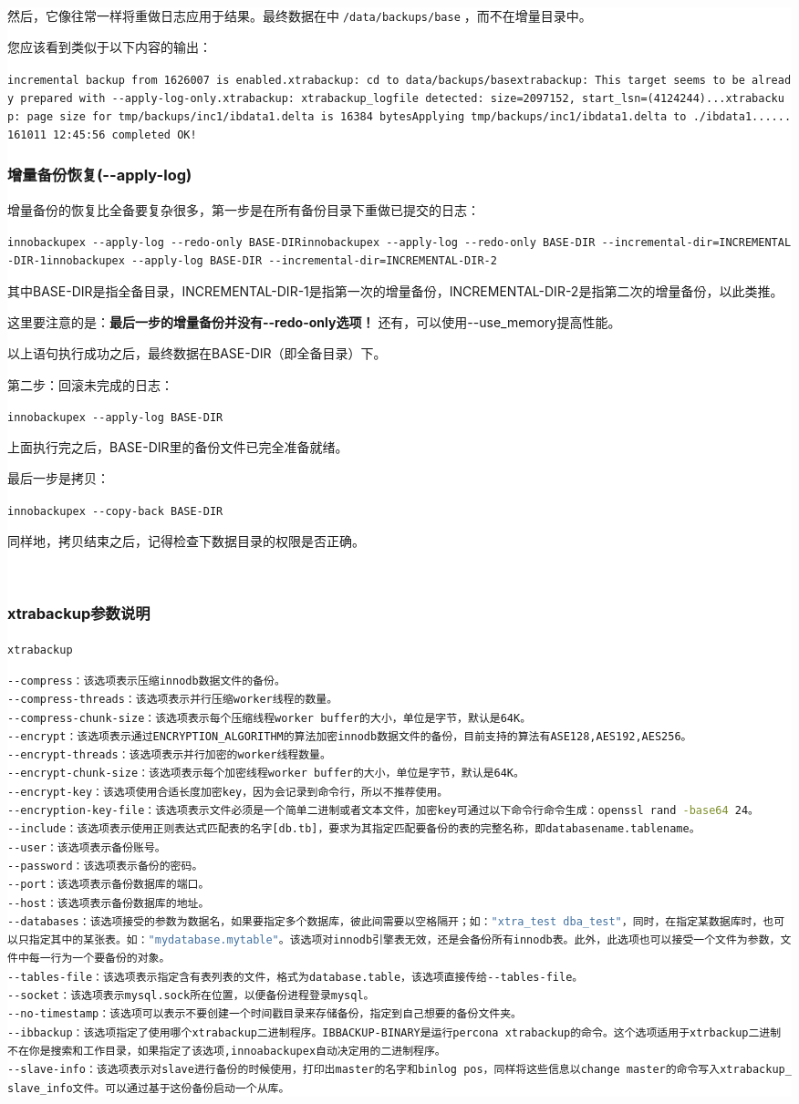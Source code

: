 然后，它像往常一样将重做日志应用于结果。最终数据在中 `/data/backups/base`​
，而不在增量目录中。

您应该看到类似于以下内容的输出：

```
incremental backup from 1626007 is enabled.xtrabackup: cd to data/backups/basextrabackup: This target seems to be already prepared with --apply-log-only.xtrabackup: xtrabackup_logfile detected: size=2097152, start_lsn=(4124244)...xtrabackup: page size for tmp/backups/inc1/ibdata1.delta is 16384 bytesApplying tmp/backups/inc1/ibdata1.delta to ./ibdata1......161011 12:45:56 completed OK!
```

### 增量备份恢复(--apply-log)

增量备份的恢复比全备要复杂很多，第一步是在所有备份目录下重做已提交的日志：

```
innobackupex --apply-log --redo-only BASE-DIRinnobackupex --apply-log --redo-only BASE-DIR --incremental-dir=INCREMENTAL-DIR-1innobackupex --apply-log BASE-DIR --incremental-dir=INCREMENTAL-DIR-2
```

其中BASE-DIR是指全备目录，INCREMENTAL-DIR-1是指第一次的增量备份，INCREMENTAL-DIR-2是指第二次的增量备份，以此类推。

这里要注意的是：**最后一步的增量备份并没有--redo-only选项！** 还有，可以使用--use_memory提高性能。

以上语句执行成功之后，最终数据在BASE-DIR（即全备目录）下。

第二步：回滚未完成的日志：

```
innobackupex --apply-log BASE-DIR
```

上面执行完之后，BASE-DIR里的备份文件已完全准备就绪。

最后一步是拷贝：

```
innobackupex --copy-back BASE-DIR
```

同样地，拷贝结束之后，记得检查下数据目录的权限是否正确。

‍

### **xtrabackup**参数说明

​`xtrabackup`​

```bash
--compress：该选项表示压缩innodb数据文件的备份。
--compress-threads：该选项表示并行压缩worker线程的数量。
--compress-chunk-size：该选项表示每个压缩线程worker buffer的大小，单位是字节，默认是64K。
--encrypt：该选项表示通过ENCRYPTION_ALGORITHM的算法加密innodb数据文件的备份，目前支持的算法有ASE128,AES192,AES256。
--encrypt-threads：该选项表示并行加密的worker线程数量。
--encrypt-chunk-size：该选项表示每个加密线程worker buffer的大小，单位是字节，默认是64K。
--encrypt-key：该选项使用合适长度加密key，因为会记录到命令行，所以不推荐使用。
--encryption-key-file：该选项表示文件必须是一个简单二进制或者文本文件，加密key可通过以下命令行命令生成：openssl rand -base64 24。
--include：该选项表示使用正则表达式匹配表的名字[db.tb]，要求为其指定匹配要备份的表的完整名称，即databasename.tablename。
--user：该选项表示备份账号。
--password：该选项表示备份的密码。
--port：该选项表示备份数据库的端口。
--host：该选项表示备份数据库的地址。
--databases：该选项接受的参数为数据名，如果要指定多个数据库，彼此间需要以空格隔开；如："xtra_test dba_test"，同时，在指定某数据库时，也可以只指定其中的某张表。如："mydatabase.mytable"。该选项对innodb引擎表无效，还是会备份所有innodb表。此外，此选项也可以接受一个文件为参数，文件中每一行为一个要备份的对象。
--tables-file：该选项表示指定含有表列表的文件，格式为database.table，该选项直接传给--tables-file。
--socket：该选项表示mysql.sock所在位置，以便备份进程登录mysql。
--no-timestamp：该选项可以表示不要创建一个时间戳目录来存储备份，指定到自己想要的备份文件夹。
--ibbackup：该选项指定了使用哪个xtrabackup二进制程序。IBBACKUP-BINARY是运行percona xtrabackup的命令。这个选项适用于xtrbackup二进制不在你是搜索和工作目录，如果指定了该选项,innoabackupex自动决定用的二进制程序。
--slave-info：该选项表示对slave进行备份的时候使用，打印出master的名字和binlog pos，同样将这些信息以change master的命令写入xtrabackup_slave_info文件。可以通过基于这份备份启动一个从库。
```